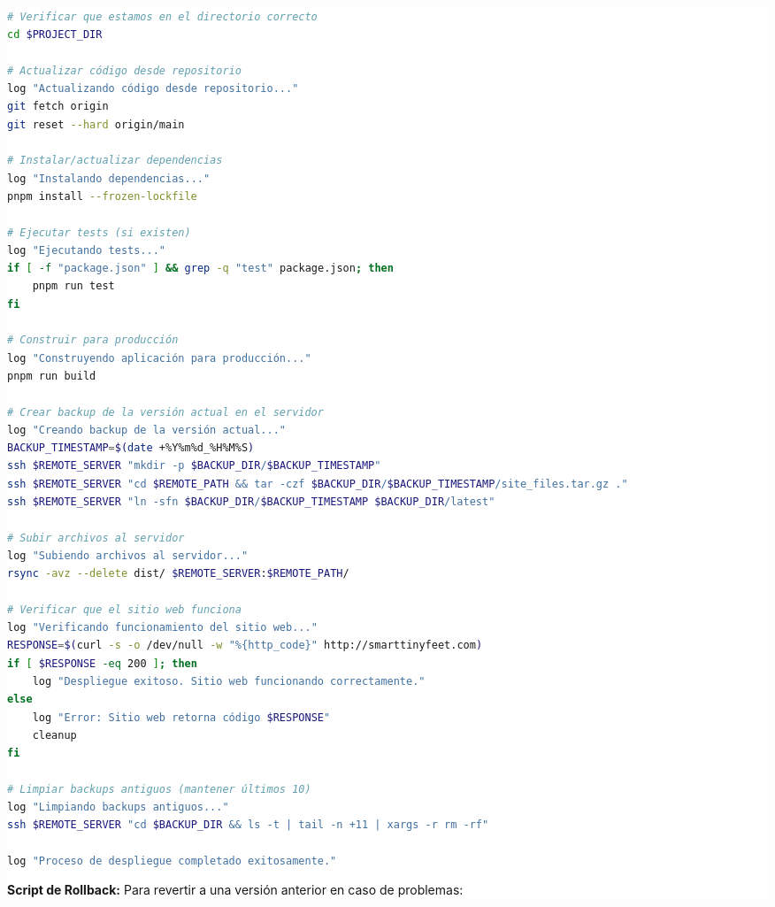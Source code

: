 ```bash
# Verificar que estamos en el directorio correcto
cd $PROJECT_DIR

# Actualizar código desde repositorio
log "Actualizando código desde repositorio..."
git fetch origin
git reset --hard origin/main

# Instalar/actualizar dependencias
log "Instalando dependencias..."
pnpm install --frozen-lockfile

# Ejecutar tests (si existen)
log "Ejecutando tests..."
if [ -f "package.json" ] && grep -q "test" package.json; then
    pnpm run test
fi

# Construir para producción
log "Construyendo aplicación para producción..."
pnpm run build

# Crear backup de la versión actual en el servidor
log "Creando backup de la versión actual..."
BACKUP_TIMESTAMP=$(date +%Y%m%d_%H%M%S)
ssh $REMOTE_SERVER "mkdir -p $BACKUP_DIR/$BACKUP_TIMESTAMP"
ssh $REMOTE_SERVER "cd $REMOTE_PATH && tar -czf $BACKUP_DIR/$BACKUP_TIMESTAMP/site_files.tar.gz ."
ssh $REMOTE_SERVER "ln -sfn $BACKUP_DIR/$BACKUP_TIMESTAMP $BACKUP_DIR/latest"

# Subir archivos al servidor
log "Subiendo archivos al servidor..."
rsync -avz --delete dist/ $REMOTE_SERVER:$REMOTE_PATH/

# Verificar que el sitio web funciona
log "Verificando funcionamiento del sitio web..."
RESPONSE=$(curl -s -o /dev/null -w "%{http_code}" http://smarttinyfeet.com)
if [ $RESPONSE -eq 200 ]; then
    log "Despliegue exitoso. Sitio web funcionando correctamente."
else
    log "Error: Sitio web retorna código $RESPONSE"
    cleanup
fi

# Limpiar backups antiguos (mantener últimos 10)
log "Limpiando backups antiguos..."
ssh $REMOTE_SERVER "cd $BACKUP_DIR && ls -t | tail -n +11 | xargs -r rm -rf"

log "Proceso de despliegue completado exitosamente."
```

**Script de Rollback:** Para revertir a una versión anterior en caso de problemas:
